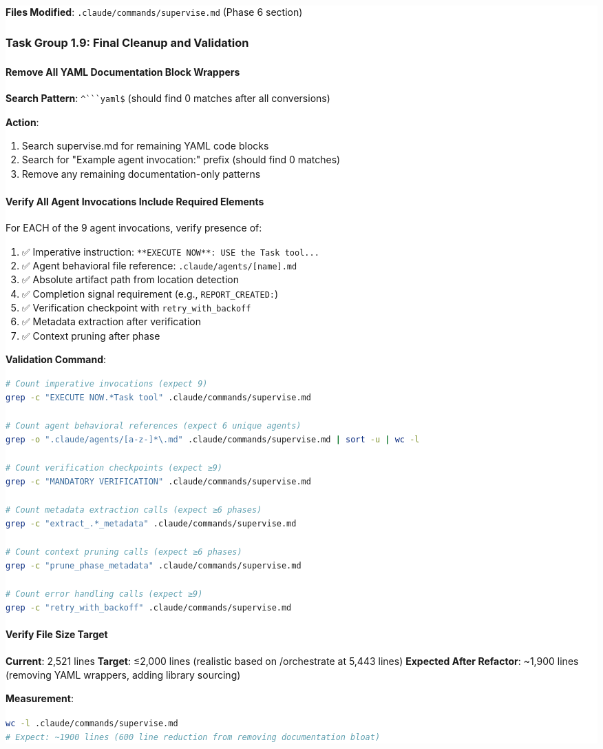 **Files Modified**: `.claude/commands/supervise.md` (Phase 6 section)

### Task Group 1.9: Final Cleanup and Validation

#### Remove All YAML Documentation Block Wrappers

**Search Pattern**: `^```yaml$` (should find 0 matches after all conversions)

**Action**:
1. Search supervise.md for remaining YAML code blocks
2. Search for "Example agent invocation:" prefix (should find 0 matches)
3. Remove any remaining documentation-only patterns

#### Verify All Agent Invocations Include Required Elements

For EACH of the 9 agent invocations, verify presence of:
1. ✅ Imperative instruction: `**EXECUTE NOW**: USE the Task tool...`
2. ✅ Agent behavioral file reference: `.claude/agents/[name].md`
3. ✅ Absolute artifact path from location detection
4. ✅ Completion signal requirement (e.g., `REPORT_CREATED:`)
5. ✅ Verification checkpoint with `retry_with_backoff`
6. ✅ Metadata extraction after verification
7. ✅ Context pruning after phase

**Validation Command**:
```bash
# Count imperative invocations (expect 9)
grep -c "EXECUTE NOW.*Task tool" .claude/commands/supervise.md

# Count agent behavioral references (expect 6 unique agents)
grep -o ".claude/agents/[a-z-]*\.md" .claude/commands/supervise.md | sort -u | wc -l

# Count verification checkpoints (expect ≥9)
grep -c "MANDATORY VERIFICATION" .claude/commands/supervise.md

# Count metadata extraction calls (expect ≥6 phases)
grep -c "extract_.*_metadata" .claude/commands/supervise.md

# Count context pruning calls (expect ≥6 phases)
grep -c "prune_phase_metadata" .claude/commands/supervise.md

# Count error handling calls (expect ≥9)
grep -c "retry_with_backoff" .claude/commands/supervise.md
```

#### Verify File Size Target

**Current**: 2,521 lines
**Target**: ≤2,000 lines (realistic based on /orchestrate at 5,443 lines)
**Expected After Refactor**: ~1,900 lines (removing YAML wrappers, adding library sourcing)

**Measurement**:
```bash
wc -l .claude/commands/supervise.md
# Expect: ~1900 lines (600 line reduction from removing documentation bloat)
```
